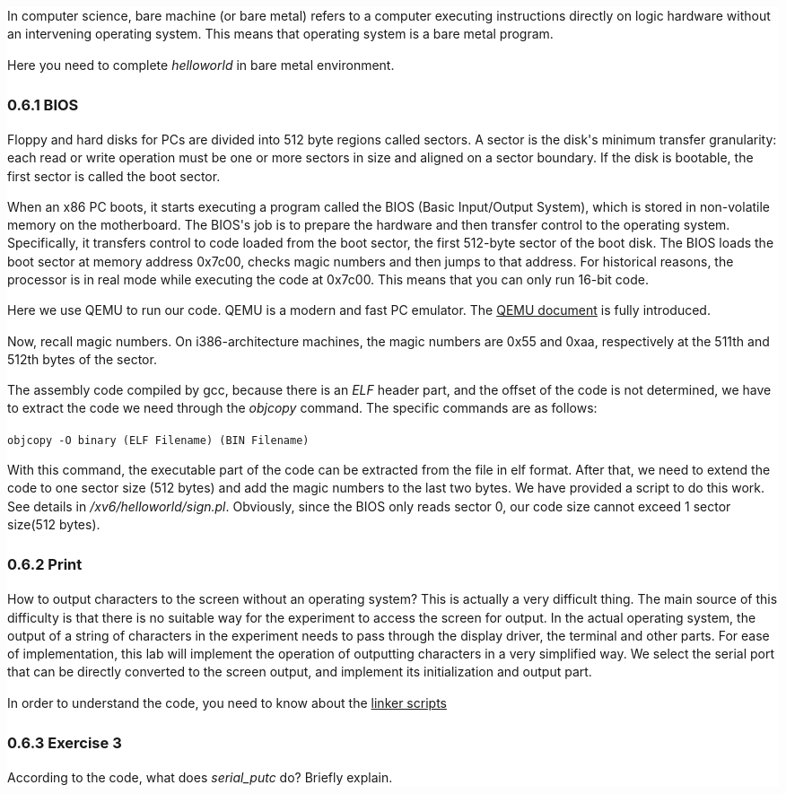 In computer science, bare machine (or bare metal) refers to a computer executing instructions directly on logic hardware without an intervening operating system.  This means that operating system is a bare metal program.

Here you need to complete *helloworld* in bare metal environment.

### 0.6.1 BIOS

Floppy and hard disks for PCs are divided into 512 byte regions called sectors. A sector is the disk's minimum transfer granularity: each read or write operation must be one or more sectors in size and aligned on a sector boundary. If the disk is bootable, the first sector is called the boot sector.

When an x86 PC boots, it starts executing a program called the BIOS (Basic Input/Output System), which is stored in non-volatile memory on the motherboard. The BIOS's job is to prepare the hardware and then transfer control to the operating system. Specifically, it transfers control to code loaded from the boot sector, the first 512-byte sector of the boot disk. The BIOS loads the boot sector at memory address 0x7c00, checks magic numbers and then jumps to that address.  For historical reasons, the processor is in real mode while executing the code at 0x7c00. This means that you can only run 16-bit code.

Here we use QEMU to run our code. QEMU is a modern and fast PC emulator.  The [QEMU document](https://qemu.weilnetz.de/doc/qemu-doc.html) is fully introduced.

Now, recall magic numbers.  On i386-architecture machines, the magic numbers are 0x55 and 0xaa, respectively at the 511th and 512th bytes of the sector.

The assembly code compiled by gcc, because there is an *ELF* header part, and the offset of the code is not determined, we have to extract the code we need through the *objcopy* command. The specific commands are as follows:
```shell
objcopy -O binary (ELF Filename) (BIN Filename)
```
With this command, the executable part of the code can be extracted from the file in elf format. After that, we need to extend the code to one sector size (512 bytes) and add the magic numbers to the last two bytes. We have provided a script to do this work.  See details in */xv6/helloworld/sign.pl*. Obviously, since the BIOS only reads sector 0, our code size cannot exceed 1 sector size(512 bytes).

### 0.6.2 Print

How to output characters to the screen without an operating system? This is actually a very difficult thing. The main source of this difficulty is that there is no suitable way for the experiment to access the screen for output. In the actual operating system, the output of a string of characters in the experiment needs to pass through the display driver, the terminal and other parts. For ease of implementation, this lab will implement the operation of outputting characters in a very simplified way. We select the serial port that can be directly converted to the screen output, and implement its initialization and output part.

In order to understand the code, you need to know about the [linker scripts](https://sourceware.org/binutils/docs/ld/Scripts.html)

### 0.6.3 Exercise 3

According to the code, what does *serial_putc* do? Briefly explain.
